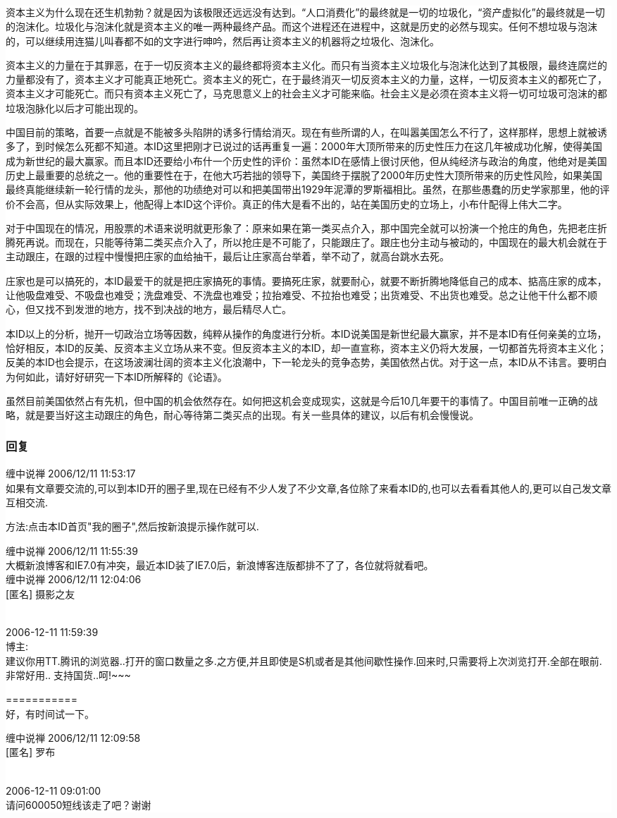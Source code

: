 资本主义为什么现在还生机勃勃？就是因为该极限还远远没有达到。“人口消费化”的最终就是一切的垃圾化，“资产虚拟化”的最终就是一切的泡沫化。垃圾化与泡沫化就是资本主义的唯一两种最终产品。而这个进程还在进程中，这就是历史的必然与现实。任何不想垃圾与泡沫的，可以继续用连猫儿叫春都不如的文字进行呻吟，然后再让资本主义的机器将之垃圾化、泡沫化。

资本主义的力量在于其罪恶，在于一切反资本主义的最终都将资本主义化。而只有当资本主义垃圾化与泡沫化达到了其极限，最终连腐烂的力量都没有了，资本主义才可能真正地死亡。资本主义的死亡，在于最终消灭一切反资本主义的力量，这样，一切反资本主义的都死亡了，资本主义才可能死亡。而只有资本主义死亡了，马克思意义上的社会主义才可能来临。社会主义是必须在资本主义将一切可垃圾可泡沫的都垃圾泡脉化以后才可能出现的。

中国目前的策略，首要一点就是不能被多头陷阱的诱多行情给消灭。现在有些所谓的人，在叫嚣美国怎么不行了，这样那样，思想上就被诱多了，到时候怎么死都不知道。本ID这里把刚才已说过的话再重复一遍：2000年大顶所带来的历史性压力在这几年被成功化解，使得美国成为新世纪的最大赢家。而且本ID还要给小布什一个历史性的评价：虽然本ID在感情上很讨厌他，但从纯经济与政治的角度，他绝对是美国历史上最重要的总统之一。他的重要性在于，在他大巧若拙的领导下，美国终于摆脱了2000年历史性大顶所带来的历史性风险，如果美国最终真能继续新一轮行情的龙头，那他的功绩绝对可以和把美国带出1929年泥潭的罗斯福相比。虽然，在那些愚蠢的历史学家那里，他的评价不会高，但从实际效果上，他配得上本ID这个评价。真正的伟大是看不出的，站在美国历史的立场上，小布什配得上伟大二字。

对于中国现在的情况，用股票的术语来说明就更形象了：原来如果在第一类买点介入，那中国完全就可以扮演一个抢庄的角色，先把老庄折腾死再说。而现在，只能等待第二类买点介入了，所以抢庄是不可能了，只能跟庄了。跟庄也分主动与被动的，中国现在的最大机会就在于主动跟庄，在跟的过程中慢慢把庄家的血给抽干，最后让庄家高台举着，举不动了，就高台跳水去死。

庄家也是可以搞死的，本ID最爱干的就是把庄家搞死的事情。要搞死庄家，就要耐心，就要不断折腾地降低自己的成本、掂高庄家的成本，让他吸盘难受、不吸盘也难受；洗盘难受、不洗盘也难受；拉抬难受、不拉抬也难受；出货难受、不出货也难受。总之让他干什么都不顺心，但又找不到发泄的地方，找不到决战的地方，最后精尽人亡。

本ID以上的分析，抛开一切政治立场等因数，纯粹从操作的角度进行分析。本ID说美国是新世纪最大赢家，并不是本ID有任何亲美的立场，恰好相反，本ID的反美、反资本主义立场从来不变。但反资本主义的本ID，却一直宣称，资本主义仍将大发展，一切都首先将资本主义化；反美的本ID也会提示，在这场波澜壮阔的资本主义化浪潮中，下一轮龙头的竞争态势，美国依然占优。对于这一点，本ID从不讳言。要明白为何如此，请好好研究一下本ID所解释的《论语》。

虽然目前美国依然占有先机，但中国的机会依然存在。如何把这机会变成现实，这就是今后10几年要干的事情了。中国目前唯一正确的战略，就是要当好这主动跟庄的角色，耐心等待第二类买点的出现。有关一些具体的建议，以后有机会慢慢说。

### 回复

<div class='blog-comment'>
<span style={{color: 'red', fontWeight: 'bold'}}>缠中说禅</span> 2006/12/11 11:53:17<br/>
如果有文章要交流的,可以到本ID开的圈子里,现在已经有不少人发了不少文章,各位除了来看本ID的,也可以去看看其他人的,更可以自己发文章互相交流. 

方法:点击本ID首页"我的圈子",然后按新浪提示操作就可以.
</div>

<div class='blog-comment'>
<span style={{color: 'red', fontWeight: 'bold'}}>缠中说禅</span> 2006/12/11 11:55:39<br/>
大概新浪博客和IE7.0有冲突，最近本ID装了IE7.0后，新浪博客连版都排不了了，各位就将就看吧。
</div>

<div class='blog-comment'>
<span style={{color: 'red', fontWeight: 'bold'}}>缠中说禅</span> 2006/12/11 12:04:06<br/>
[匿名] 摄影之友 <br/><br/>

 
2006-12-11 11:59:39 <br/>
博主:<br/>
建议你用TT.腾讯的浏览器..打开的窗口数量之多.之方便,并且即使是S机或者是其他间歇性操作.回来时,只需要将上次浏览打开.全部在眼前.非常好用..
支持国货..呵!~~~ 
 
===========<br/>
好，有时间试一下。
</div>

<div class='blog-comment'>
<span style={{color: 'red', fontWeight: 'bold'}}>缠中说禅</span> 2006/12/11 12:09:58<br/>
[匿名] 罗布 <br/><br/>

 
2006-12-11 09:01:00 <br/>
请问600050短线该走了吧？谢谢 
 
